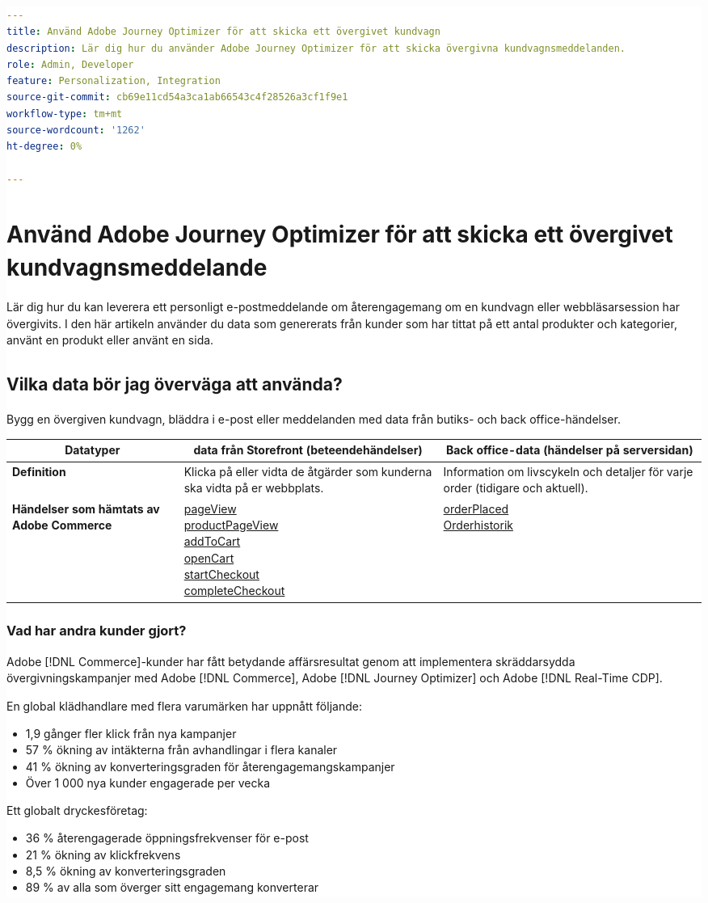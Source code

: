 ```yaml
---
title: Använd Adobe Journey Optimizer för att skicka ett övergivet kundvagn
description: Lär dig hur du använder Adobe Journey Optimizer för att skicka övergivna kundvagnsmeddelanden.
role: Admin, Developer
feature: Personalization, Integration
source-git-commit: cb69e11cd54a3ca1ab66543c4f28526a3cf1f9e1
workflow-type: tm+mt
source-wordcount: '1262'
ht-degree: 0%

---
```


# Använd Adobe Journey Optimizer för att skicka ett övergivet kundvagnsmeddelande

Lär dig hur du kan leverera ett personligt e-postmeddelande om återengagemang om en kundvagn eller webbläsarsession har övergivits. I den här artikeln använder du data som genererats från kunder som har tittat på ett antal produkter och kategorier, använt en produkt eller använt en sida.

## Vilka data bör jag överväga att använda?

Bygg en övergiven kundvagn, bläddra i e-post eller meddelanden med data från butiks- och back office-händelser.

| Datatyper | data från Storefront (beteendehändelser) | Back office-data (händelser på serversidan) |
|---|---|---|
| **Definition** | Klicka på eller vidta de åtgärder som kunderna ska vidta på er webbplats. | Information om livscykeln och detaljer för varje order (tidigare och aktuell). |
| **Händelser som hämtats av Adobe Commerce** | [pageView](https://experienceleague.adobe.com/sv/docs/commerce/data-connection/event-forwarding/events#pageview)<br>[productPageView](https://experienceleague.adobe.com/sv/docs/commerce/data-connection/event-forwarding/events)<br>[addToCart](https://experienceleague.adobe.com/sv/docs/commerce/data-connection/event-forwarding/events#addtocart)<br>[openCart](https://experienceleague.adobe.com/sv/docs/commerce/data-connection/event-forwarding/events#opencart)<br>[startCheckout](https://experienceleague.adobe.com/sv/docs/commerce/data-connection/event-forwarding/events#startcheckout)<br>[completeCheckout](https://experienceleague.adobe.com/sv/docs/commerce/data-connection/event-forwarding/events#completecheckout) | [orderPlaced](https://experienceleague.adobe.com/sv/docs/commerce/data-connection/event-forwarding/events-backoffice#orderplaced)<br>[Orderhistorik](https://experienceleague.adobe.com/sv/docs/commerce/data-connection/fundamentals/connect-data#send-historical-order-data) |

### Vad har andra kunder gjort?

Adobe [!DNL Commerce]-kunder har fått betydande affärsresultat genom att implementera skräddarsydda övergivningskampanjer med Adobe [!DNL Commerce], Adobe [!DNL Journey Optimizer] och Adobe [!DNL Real-Time CDP].

En global klädhandlare med flera varumärken har uppnått följande:

- 1,9 gånger fler klick från nya kampanjer
- 57 % ökning av intäkterna från avhandlingar i flera kanaler
- 41 % ökning av konverteringsgraden för återengagemangskampanjer
- Över 1 000 nya kunder engagerade per vecka

Ett globalt dryckesföretag:

- 36 % återengagerade öppningsfrekvenser för e-post
- 21 % ökning av klickfrekvens
- 8,5 % ökning av konverteringsgraden
- 89 % av alla som överger sitt engagemang konverterar
